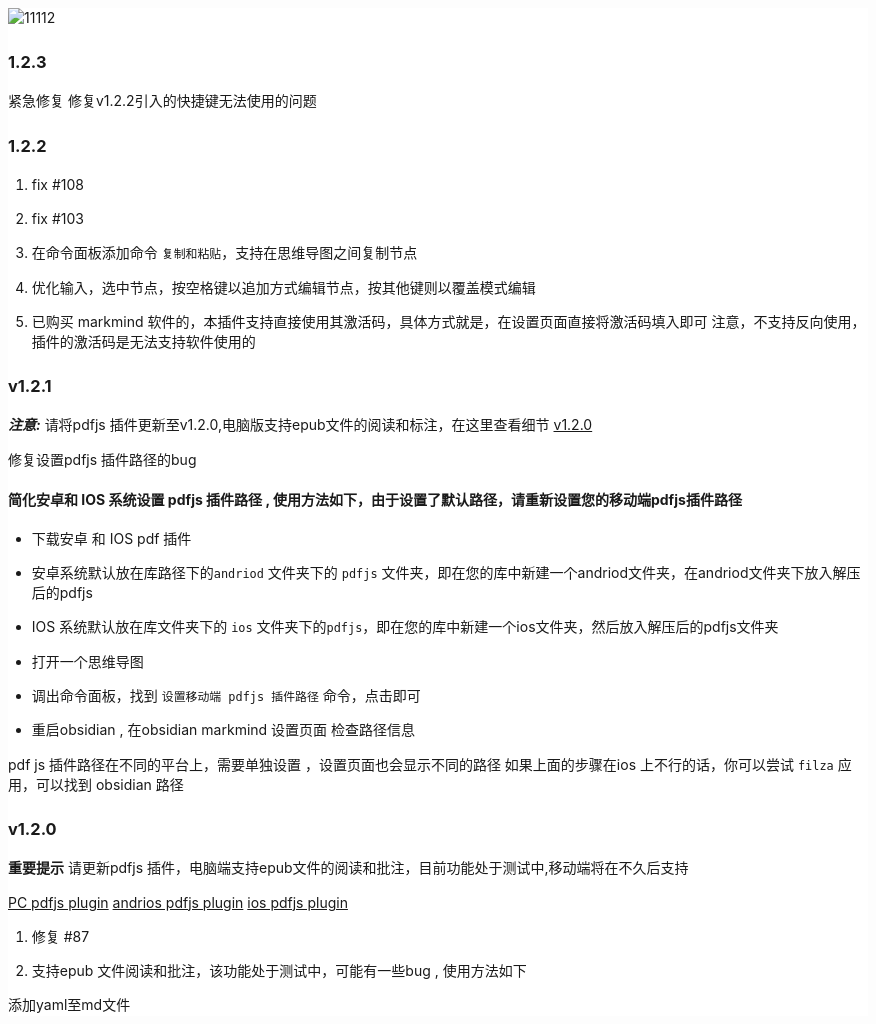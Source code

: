 ![11112](https://user-images.githubusercontent.com/18719494/145952216-d1822b18-a83e-4f99-a96a-e7399f1bd852.gif)

### 1.2.3

紧急修复 修复v1.2.2引入的快捷键无法使用的问题

### 1.2.2

1. fix #108
    
2. fix #103
    
3. 在命令面板添加命令 `复制和粘贴`，支持在思维导图之间复制节点
    
4. 优化输入，选中节点，按空格键以追加方式编辑节点，按其他键则以覆盖模式编辑
    
5. 已购买 markmind 软件的，本插件支持直接使用其激活码，具体方式就是，在设置页面直接将激活码填入即可 注意，不支持反向使用，插件的激活码是无法支持软件使用的
    

### v1.2.1

**_注意:_** 请将pdfjs 插件更新至v1.2.0,电脑版支持epub文件的阅读和标注，在这里查看细节 [v1.2.0](https://github.com/MarkMindCkm/obsidian-markmind/releases/tag/1.2.0)

修复设置pdfjs 插件路径的bug

#### 简化安卓和 IOS 系统设置 pdfjs 插件路径 , 使用方法如下，由于设置了默认路径，请重新设置您的移动端pdfjs插件路径

- 下载安卓 和 IOS pdf 插件
    
- 安卓系统默认放在库路径下的`andriod` 文件夹下的 `pdfjs` 文件夹，即在您的库中新建一个andriod文件夹，在andriod文件夹下放入解压后的pdfjs
    
- IOS 系统默认放在库文件夹下的 `ios` 文件夹下的`pdfjs`，即在您的库中新建一个ios文件夹，然后放入解压后的pdfjs文件夹
    
- 打开一个思维导图
    
- 调出命令面板，找到 `设置移动端 pdfjs 插件路径` 命令，点击即可
    
- 重启obsidian , 在obsidian markmind 设置页面 检查路径信息
    

pdf js 插件路径在不同的平台上，需要单独设置 ，设置页面也会显示不同的路径 如果上面的步骤在ios 上不行的话，你可以尝试 `filza` 应用，可以找到 obsidian 路径

### v1.2.0

**重要提示** 请更新pdfjs 插件，电脑端支持epub文件的阅读和批注，目前功能处于测试中,移动端将在不久后支持

[PC pdfjs plugin](https://github.com/MarkMindCkm/obsidian-markmind/releases/download/1.2.0/pdfjs.zip) [andrios pdfjs plugin](https://github.com/MarkMindCkm/obsidian-markmind/releases/download/1.2.0/andriod.pdfjs.zip) [ios pdfjs plugin](https://github.com/MarkMindCkm/obsidian-markmind/releases/download/1.2.0/ios.pdfjs.zip)

1. 修复 #87
    
2. 支持epub 文件阅读和批注，该功能处于测试中，可能有一些bug , 使用方法如下
    

添加yaml至md文件
